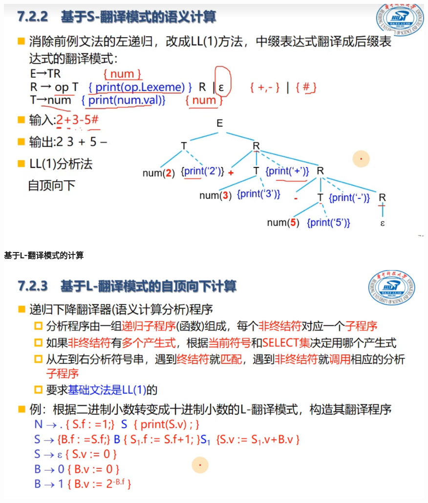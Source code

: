 ![image-20230613163935866](笔记图片/image-20230613163935866.png)

### 基于L-翻译模式的计算

![image-20230613164157946](笔记图片/image-20230613164157946.png)
